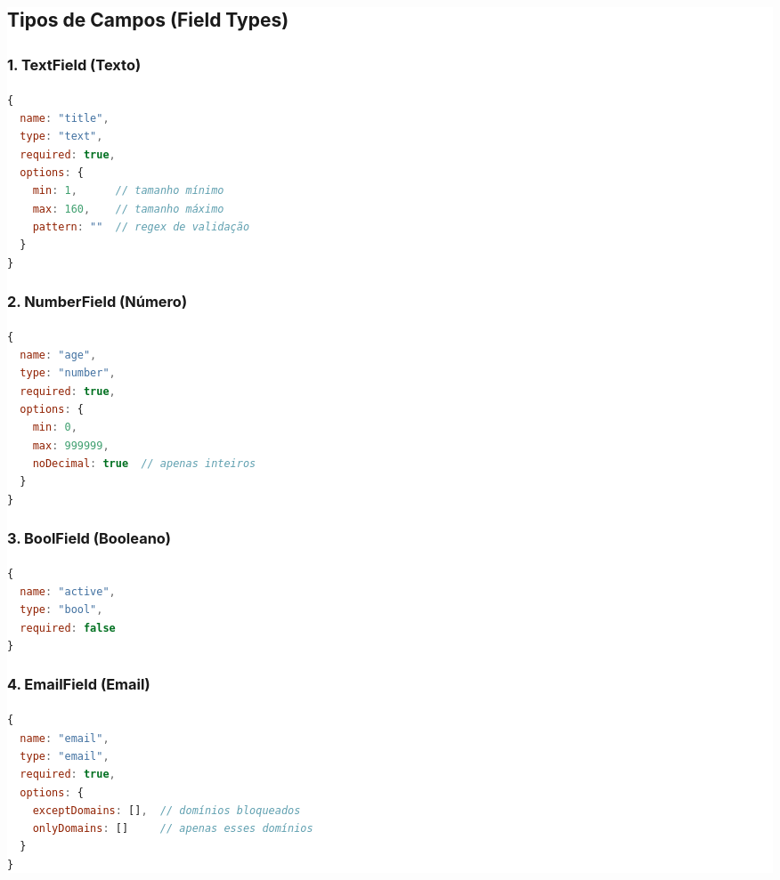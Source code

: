 ## Tipos de Campos (Field Types)

### 1. TextField (Texto)
```javascript
{
  name: "title",
  type: "text",
  required: true,
  options: {
    min: 1,      // tamanho mínimo
    max: 160,    // tamanho máximo
    pattern: ""  // regex de validação
  }
}
```

### 2. NumberField (Número)
```javascript
{
  name: "age",
  type: "number",
  required: true,
  options: {
    min: 0,
    max: 999999,
    noDecimal: true  // apenas inteiros
  }
}
```

### 3. BoolField (Booleano)
```javascript
{
  name: "active",
  type: "bool",
  required: false
}
```

### 4. EmailField (Email)
```javascript
{
  name: "email",
  type: "email",
  required: true,
  options: {
    exceptDomains: [],  // domínios bloqueados
    onlyDomains: []     // apenas esses domínios
  }
}
```
